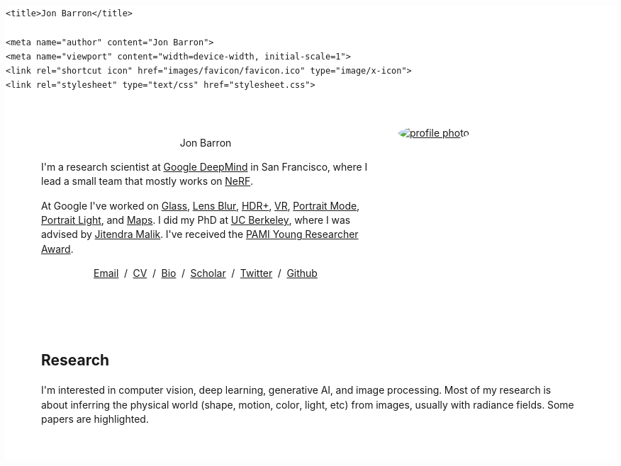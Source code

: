 <!DOCTYPE HTML>
<html lang="en">
  <head>
    <meta http-equiv="Content-Type" content="text/html; charset=UTF-8">

    <title>Jon Barron</title>

    <meta name="author" content="Jon Barron">
    <meta name="viewport" content="width=device-width, initial-scale=1">
    <link rel="shortcut icon" href="images/favicon/favicon.ico" type="image/x-icon">
    <link rel="stylesheet" type="text/css" href="stylesheet.css">
    
  </head>

  <body>
    <table style="width:100%;max-width:800px;border:0px;border-spacing:0px;border-collapse:separate;margin-right:auto;margin-left:auto;"><tbody>
      <tr style="padding:0px">
        <td style="padding:0px">
          <table style="width:100%;border:0px;border-spacing:0px;border-collapse:separate;margin-right:auto;margin-left:auto;"><tbody>
            <tr style="padding:0px">
              <td style="padding:2.5%;width:63%;vertical-align:middle">
                <p class="name" style="text-align: center;">
                  Jon Barron
                </p>
                <p>I'm a research scientist at <a href="https://deepmind.google/">Google DeepMind</a> in San Francisco, where I lead a small team that mostly works on <a href="https://www.matthewtancik.com/nerf">NeRF</a>.
                </p>
                <p>
                  At Google I've worked on <a href="https://www.google.com/glass/start/">Glass</a>,  <a href="https://ai.googleblog.com/2014/04/lens-blur-in-new-google-camera-app.html">Lens Blur</a>, <a href="https://ai.googleblog.com/2014/10/hdr-low-light-and-high-dynamic-range.html">HDR+</a>, <a href="https://blog.google/products/google-ar-vr/introducing-next-generation-jump/">VR</a>, <a href="https://ai.googleblog.com/2017/10/portrait-mode-on-pixel-2-and-pixel-2-xl.html">Portrait Mode</a>, <a href="https://ai.googleblog.com/2020/12/portrait-light-enhancing-portrait.html">Portrait Light</a>, and <a href="https://blog.google/products/maps/three-maps-updates-io-2022/">Maps</a>. I did my PhD at <a href="http://www.eecs.berkeley.edu/">UC Berkeley</a>, where I was advised by <a href="http://www.cs.berkeley.edu/~malik/">Jitendra Malik</a>. I've received the <a href="https://www.thecvf.com/?page_id=413#YRA">PAMI Young Researcher Award</a>.
                </p>
                <p style="text-align:center">
                  <a href="mailto:jonbarron@gmail.com">Email</a> &nbsp;/&nbsp;
                  <a href="data/JonBarron-CV.pdf">CV</a> &nbsp;/&nbsp;
                  <a href="data/JonBarron-bio.txt">Bio</a> &nbsp;/&nbsp;
                  <a href="https://scholar.google.com/citations?hl=en&user=jktWnL8AAAAJ">Scholar</a> &nbsp;/&nbsp;
                  <a href="https://twitter.com/jon_barron">Twitter</a> &nbsp;/&nbsp;
                  <a href="https://github.com/jonbarron/">Github</a>
                </p>
              </td>
              <td style="padding:2.5%;width:40%;max-width:40%">
                <a href="images/JonBarron.jpg"><img style="width:100%;max-width:100%;object-fit: cover; border-radius: 50%;" alt="profile photo" src="images/JonBarron.jpg" class="hoverZoomLink"></a>
              </td>
            </tr>
          </tbody></table>
          <table style="width:100%;border:0px;border-spacing:0px;border-collapse:separate;margin-right:auto;margin-left:auto;"><tbody>
              <tr>
              <td style="padding:20px;width:100%;vertical-align:middle">
                <h2>Research</h2>
                <p>
                  I'm interested in computer vision, deep learning, generative AI, and image processing. Most of my research is about inferring the physical world (shape, motion, color, light, etc) from images, usually with radiance fields. Some papers are <span class="highlight">highlighted</span>.